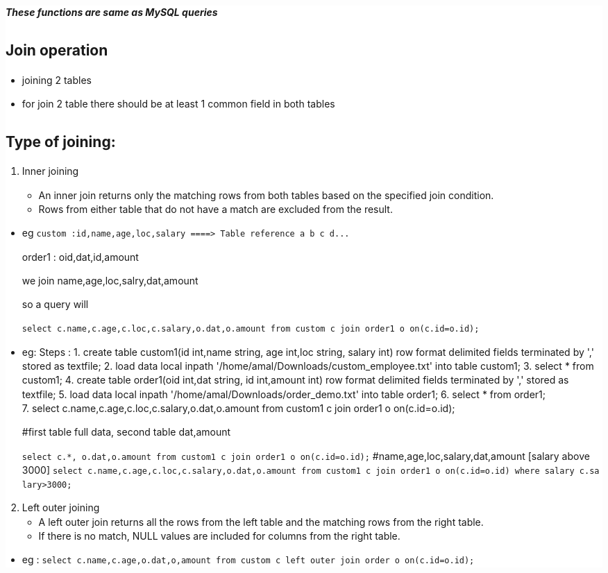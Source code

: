 
***These functions are same as MySQL queries***




Join operation
--------------

   - joining 2 tables

   - for join 2 table there should be at least 1 common field in both tables

  Type of joining:
  ---------------

  1) Inner joining
			
		- An inner join returns only the matching rows from both tables based on the specified join condition. 
		- Rows from either table that do not have a match are excluded from the result.

  - eg
		``custom :id,name,age,loc,salary ====> Table reference a b c d...``

     order1 : oid,dat,id,amount

	 we join name,age,loc,salry,dat,amount

	 so a query will

	``select c.name,c.age,c.loc,c.salary,o.dat,o.amount from custom c join order1 o on(c.id=o.id);``

   - eg:
				Steps :
                  1.	create table custom1(id int,name string, age int,loc string, salary int) row format delimited fields terminated by ',' stored as textfile;
                  2.	load data local inpath '/home/amal/Downloads/custom_employee.txt' into table custom1;
                  3.	select * from custom1;
                  4.	create table order1(oid int,dat string, id int,amount int) row format delimited fields terminated by ',' stored as textfile;
                  5.	load data local inpath '/home/amal/Downloads/order_demo.txt' into table order1;
                  6.	select * from order1;	
                  7.	select c.name,c.age,c.loc,c.salary,o.dat,o.amount from custom1 c join order1 o on(c.id=o.id);

      #first table full data, second table dat,amount

        ``select c.*, o.dat,o.amount from custom1 c join order1 o on(c.id=o.id);``
      #name,age,loc,salary,dat,amount	[salary above 3000]
        ``select c.name,c.age,c.loc,c.salary,o.dat,o.amount from custom1 c join order1 o on(c.id=o.id) where salary c.salary>3000;``


					
  2) Left outer joining
        -  A left outer join returns all the rows from the left table and the matching rows from the right table. 
        - If there is no match, NULL values are included for columns from the right table.
         

   - eg : 
		``select c.name,c.age,o.dat,o,amount from custom c left outer join order o on(c.id=o.id);``

